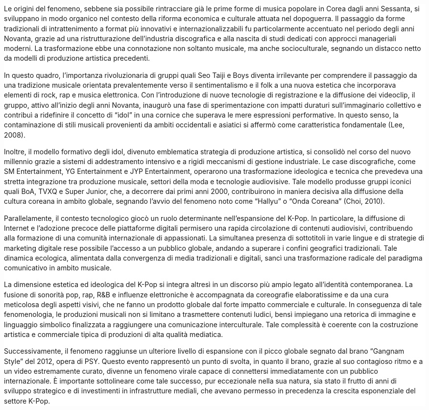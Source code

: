 Le origini del fenomeno, sebbene sia possibile rintracciare già le prime forme di musica popolare in
Corea dagli anni Sessanta, si sviluppano in modo organico nel contesto della riforma economica e
culturale attuata nel dopoguerra. Il passaggio da forme tradizionali di intrattenimento a format più
innovativi e internazionalizzabili fu particolarmente accentuato nel periodo degli anni Novanta,
grazie ad una ristrutturazione dell’industria discografica e alla nascita di studi dedicati con
approcci manageriali moderni. La trasformazione ebbe una connotazione non soltanto musicale, ma
anche socioculturale, segnando un distacco netto da modelli di produzione artistica precedenti.

In questo quadro, l’importanza rivoluzionaria di gruppi quali Seo Taiji e Boys diventa irrilevante
per comprendere il passaggio da una tradizione musicale orientata prevalentemente verso il
sentimentalismo e il folk a una nuova estetica che incorporava elementi di rock, rap e musica
elettronica. Con l’introduzione di nuove tecnologie di registrazione e la diffusione dei videoclip,
il gruppo, attivo all’inizio degli anni Novanta, inaugurò una fase di sperimentazione con impatti
duraturi sull’immaginario collettivo e contribuì a ridefinire il concetto di “idol” in una cornice
che superava le mere espressioni performative. In questo senso, la contaminazione di stili musicali
provenienti da ambiti occidentali e asiatici si affermò come caratteristica fondamentale (Lee,
2008).

Inoltre, il modello formativo degli idol, divenuto emblematica strategia di produzione artistica, si
consolidò nel corso del nuovo millennio grazie a sistemi di addestramento intensivo e a rigidi
meccanismi di gestione industriale. Le case discografiche, come SM Entertainment, YG Entertainment e
JYP Entertainment, operarono una trasformazione ideologica e tecnica che prevedeva una stretta
integrazione tra produzione musicale, settori della moda e tecnologie audiovisive. Tale modello
produsse gruppi iconici quali BoA, TVXQ e Super Junior, che, a decorrere dai primi anni 2000,
contribuirono in maniera decisiva alla diffusione della cultura coreana in ambito globale, segnando
l’avvio del fenomeno noto come “Hallyu” o “Onda Coreana” (Choi, 2010).

Parallelamente, il contesto tecnologico giocò un ruolo determinante nell’espansione del K-Pop. In
particolare, la diffusione di Internet e l’adozione precoce delle piattaforme digitali permisero una
rapida circolazione di contenuti audiovisivi, contribuendo alla formazione di una comunità
internazionale di appassionati. La simultanea presenza di sottotitoli in varie lingue e di strategie
di marketing digitale rese possibile l’accesso a un pubblico globale, andando a superare i confini
geografici tradizionali. Tale dinamica ecologica, alimentata dalla convergenza di media tradizionali
e digitali, sancì una trasformazione radicale del paradigma comunicativo in ambito musicale.

La dimensione estetica ed ideologica del K-Pop si integra altresì in un discorso più ampio legato
all’identità contemporanea. La fusione di sonorità pop, rap, R&B e influenze elettroniche è
accompagnata da coreografie elaboratissime e da una cura meticolosa degli aspetti visivi, che ne
fanno un prodotto globale dal forte impatto commerciale e culturale. In conseguenza di tale
fenomenologia, le produzioni musicali non si limitano a trasmettere contenuti ludici, bensì
impiegano una retorica di immagine e linguaggio simbolico finalizzata a raggiungere una
comunicazione interculturale. Tale complessità è coerente con la costruzione artistica e commerciale
tipica di produzioni di alta qualità mediatica.

Successivamente, il fenomeno raggiunse un ulteriore livello di espansione con il picco globale
segnato dal brano “Gangnam Style” del 2012, opera di PSY. Questo evento rappresentò un punto di
svolta, in quanto il brano, grazie al suo contagioso ritmo e a un video estremamente curato, divenne
un fenomeno virale capace di connettersi immediatamente con un pubblico internazionale. È importante
sottolineare come tale successo, pur eccezionale nella sua natura, sia stato il frutto di anni di
sviluppo strategico e di investimenti in infrastrutture mediali, che avevano permesso in precedenza
la crescita esponenziale del settore K-Pop.
